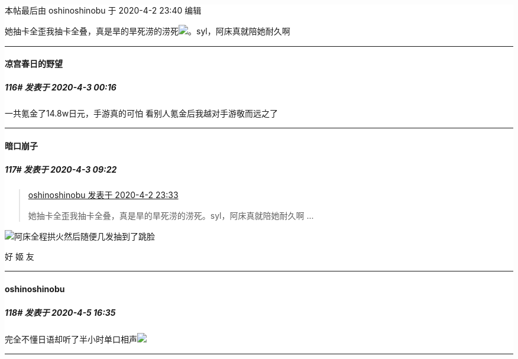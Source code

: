 

 本帖最后由 oshinoshinobu 于 2020-4-2 23:40 编辑 

她抽卡全歪我抽卡全叠，真是旱的旱死涝的涝死<img src="https://static.saraba1st.com/image/smiley/face2017/152.png" referrerpolicy="no-referrer">。syl，阿床真就陪她耐久啊







-----

####  凉宫春日的野望  
##### 116#       发表于 2020-4-3 00:16




一共氪金了14.8w日元，手游真的可怕
看别人氪金后我越对手游敬而远之了







-----

####  暗口崩子  
##### 117#       发表于 2020-4-3 09:22



<blockquote><a href="httphttps://bbs.saraba1st.com/2b/forum.php?mod=redirect&amp;goto=findpost&amp;pid=46961331&amp;ptid=1914375" target="_blank">oshinoshinobu 发表于 2020-4-2 23:33</a>

她抽卡全歪我抽卡全叠，真是旱的旱死涝的涝死。syl，阿床真就陪她耐久啊 ...</blockquote>
<img src="https://static.saraba1st.com/image/smiley/face2017/002.png" referrerpolicy="no-referrer">阿床全程拱火然后随便几发抽到了跳脸

好 姬 友







-----

####  oshinoshinobu  
##### 118#       发表于 2020-4-5 16:35




完全不懂日语却听了半小时单口相声<img src="https://static.saraba1st.com/image/smiley/face2017/152.png" referrerpolicy="no-referrer">







-----
